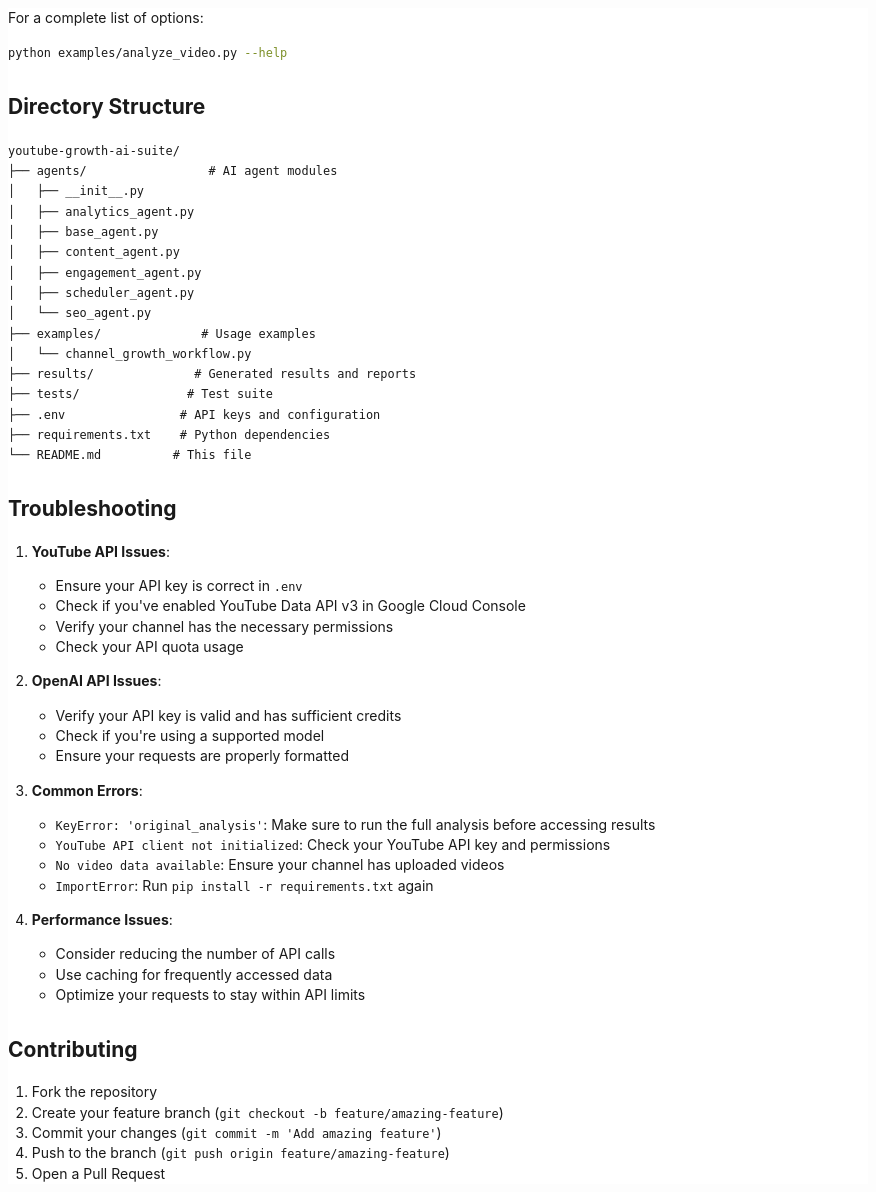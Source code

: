 For a complete list of options:
```bash
python examples/analyze_video.py --help
```

## Directory Structure

```
youtube-growth-ai-suite/
├── agents/                 # AI agent modules
│   ├── __init__.py
│   ├── analytics_agent.py
│   ├── base_agent.py
│   ├── content_agent.py
│   ├── engagement_agent.py
│   ├── scheduler_agent.py
│   └── seo_agent.py
├── examples/              # Usage examples
│   └── channel_growth_workflow.py
├── results/              # Generated results and reports
├── tests/               # Test suite
├── .env                # API keys and configuration
├── requirements.txt    # Python dependencies
└── README.md          # This file
```

## Troubleshooting

1. **YouTube API Issues**:
   - Ensure your API key is correct in `.env`
   - Check if you've enabled YouTube Data API v3 in Google Cloud Console
   - Verify your channel has the necessary permissions
   - Check your API quota usage

2. **OpenAI API Issues**:
   - Verify your API key is valid and has sufficient credits
   - Check if you're using a supported model
   - Ensure your requests are properly formatted

3. **Common Errors**:
   - `KeyError: 'original_analysis'`: Make sure to run the full analysis before accessing results
   - `YouTube API client not initialized`: Check your YouTube API key and permissions
   - `No video data available`: Ensure your channel has uploaded videos
   - `ImportError`: Run `pip install -r requirements.txt` again

4. **Performance Issues**:
   - Consider reducing the number of API calls
   - Use caching for frequently accessed data
   - Optimize your requests to stay within API limits

## Contributing

1. Fork the repository
2. Create your feature branch (`git checkout -b feature/amazing-feature`)
3. Commit your changes (`git commit -m 'Add amazing feature'`)
4. Push to the branch (`git push origin feature/amazing-feature`)
5. Open a Pull Request
